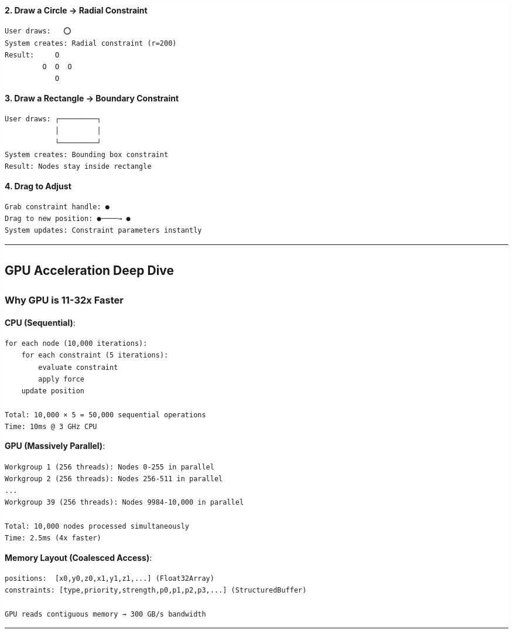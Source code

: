 **2. Draw a Circle → Radial Constraint**
```
User draws:   ⭕
System creates: Radial constraint (r=200)
Result:     O
         O  O  O
            O
```

**3. Draw a Rectangle → Boundary Constraint**
```
User draws: ┌─────────┐
            │         │
            └─────────┘
System creates: Bounding box constraint
Result: Nodes stay inside rectangle
```

**4. Drag to Adjust**
```
Grab constraint handle: ●
Drag to new position: ●────→ ●
System updates: Constraint parameters instantly
```

---

## GPU Acceleration Deep Dive

### Why GPU is 11-32x Faster

**CPU (Sequential)**:
```
for each node (10,000 iterations):
    for each constraint (5 iterations):
        evaluate constraint
        apply force
    update position

Total: 10,000 × 5 = 50,000 sequential operations
Time: 10ms @ 3 GHz CPU
```

**GPU (Massively Parallel)**:
```
Workgroup 1 (256 threads): Nodes 0-255 in parallel
Workgroup 2 (256 threads): Nodes 256-511 in parallel
...
Workgroup 39 (256 threads): Nodes 9984-10,000 in parallel

Total: 10,000 nodes processed simultaneously
Time: 2.5ms (4x faster)
```

**Memory Layout (Coalesced Access)**:
```
positions:  [x0,y0,z0,x1,y1,z1,...] (Float32Array)
constraints: [type,priority,strength,p0,p1,p2,p3,...] (StructuredBuffer)

GPU reads contiguous memory → 300 GB/s bandwidth
```

---